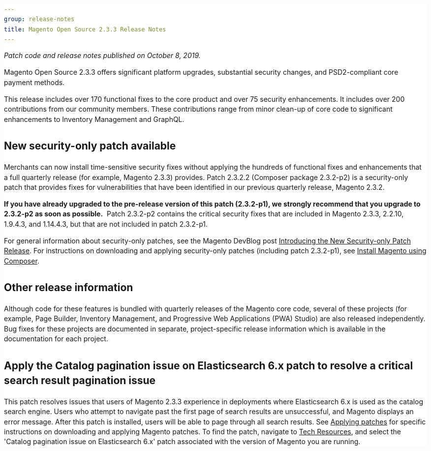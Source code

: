 ```yaml
---
group: release-notes
title: Magento Open Source 2.3.3 Release Notes
---
```


*Patch code and release notes published on October 8, 2019.*

Magento Open Source 2.3.3 offers significant platform upgrades, substantial security changes, and PSD2-compliant core payment methods.

This release includes over 170 functional fixes to the core product and  over 75 security enhancements. It includes over 200 contributions from our community members. These contributions range from minor clean-up of core code to significant enhancements to Inventory Management and GraphQL.

## New security-only patch available

Merchants can now install time-sensitive security fixes without applying the hundreds of functional fixes and enhancements that a full quarterly release (for example, Magento 2.3.3) provides. Patch 2.3.2.2 (Composer package 2.3.2-p2) is a security-only patch that provides fixes for vulnerabilities that have been identified in our previous quarterly release, Magento 2.3.2.

**If you have already upgraded to the pre-release version of this patch (2.3.2-p1), we strongly recommend that you upgrade to 2.3.2-p2 as soon as possible.**  Patch 2.3.2-p2 contains the critical security fixes that are included in Magento  2.3.3, 2.2.10, 1.9.4.3, and 1.14.4.3, but that are not included in patch 2.3.2-p1.

For general information about security-only patches, see the Magento DevBlog post [Introducing the New Security-only Patch Release](https://community.magento.com/t5/Magento-DevBlog/Introducing-the-New-Security-only-Patch-Release/ba-p/141287). For instructions on downloading and applying security-only patches (including patch 2.3.2-p1), see [Install Magento using Composer](https://devdocs-beta.magento.com/guides/v2.3/install-gde/composer.html#get-the-metapackage).

## Other release information

Although code for these features is bundled with quarterly releases of the Magento core code, several of these projects (for example, Page Builder, Inventory Management, and Progressive Web Applications (PWA) Studio) are also released independently. Bug fixes for these projects are documented in separate, project-specific release information which is available in the documentation for each project.

## Apply the Catalog pagination issue on Elasticsearch 6.x patch to resolve a critical search result pagination issue

This patch resolves issues that users of Magento 2.3.3 experience in deployments where  Elasticsearch 6.x is used as the catalog search engine. Users who attempt to navigate past the first page of search results are unsuccessful, and Magento displays an error message. After this patch is installed, users will be able to page through all search results. See [Applying patches](https://devdocs.magento.com/guides/v2.3/comp-mgr/patching.html) for specific instructions on downloading and applying Magento patches. To find the patch, navigate to [Tech Resources](https://magento.com/tech-resources/download), and select the 'Catalog pagination issue on Elasticsearch 6.x' patch associated with the version of Magento you are running.
